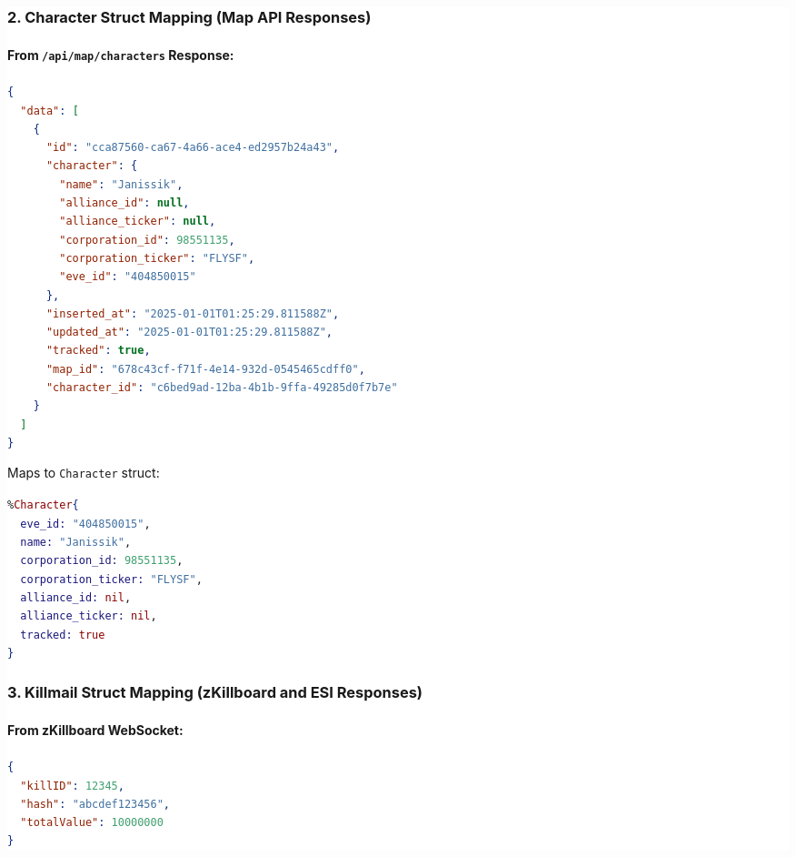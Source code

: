 ### 2. Character Struct Mapping (Map API Responses)

#### From `/api/map/characters` Response:

```json
{
  "data": [
    {
      "id": "cca87560-ca67-4a66-ace4-ed2957b24a43",
      "character": {
        "name": "Janissik",
        "alliance_id": null,
        "alliance_ticker": null,
        "corporation_id": 98551135,
        "corporation_ticker": "FLYSF",
        "eve_id": "404850015"
      },
      "inserted_at": "2025-01-01T01:25:29.811588Z",
      "updated_at": "2025-01-01T01:25:29.811588Z",
      "tracked": true,
      "map_id": "678c43cf-f71f-4e14-932d-0545465cdff0",
      "character_id": "c6bed9ad-12ba-4b1b-9ffa-49285d0f7b7e"
    }
  ]
}
```

Maps to `Character` struct:

```elixir
%Character{
  eve_id: "404850015",
  name: "Janissik",
  corporation_id: 98551135,
  corporation_ticker: "FLYSF",
  alliance_id: nil,
  alliance_ticker: nil,
  tracked: true
}
```

### 3. Killmail Struct Mapping (zKillboard and ESI Responses)

#### From zKillboard WebSocket:

```json
{
  "killID": 12345,
  "hash": "abcdef123456",
  "totalValue": 10000000
}
```
